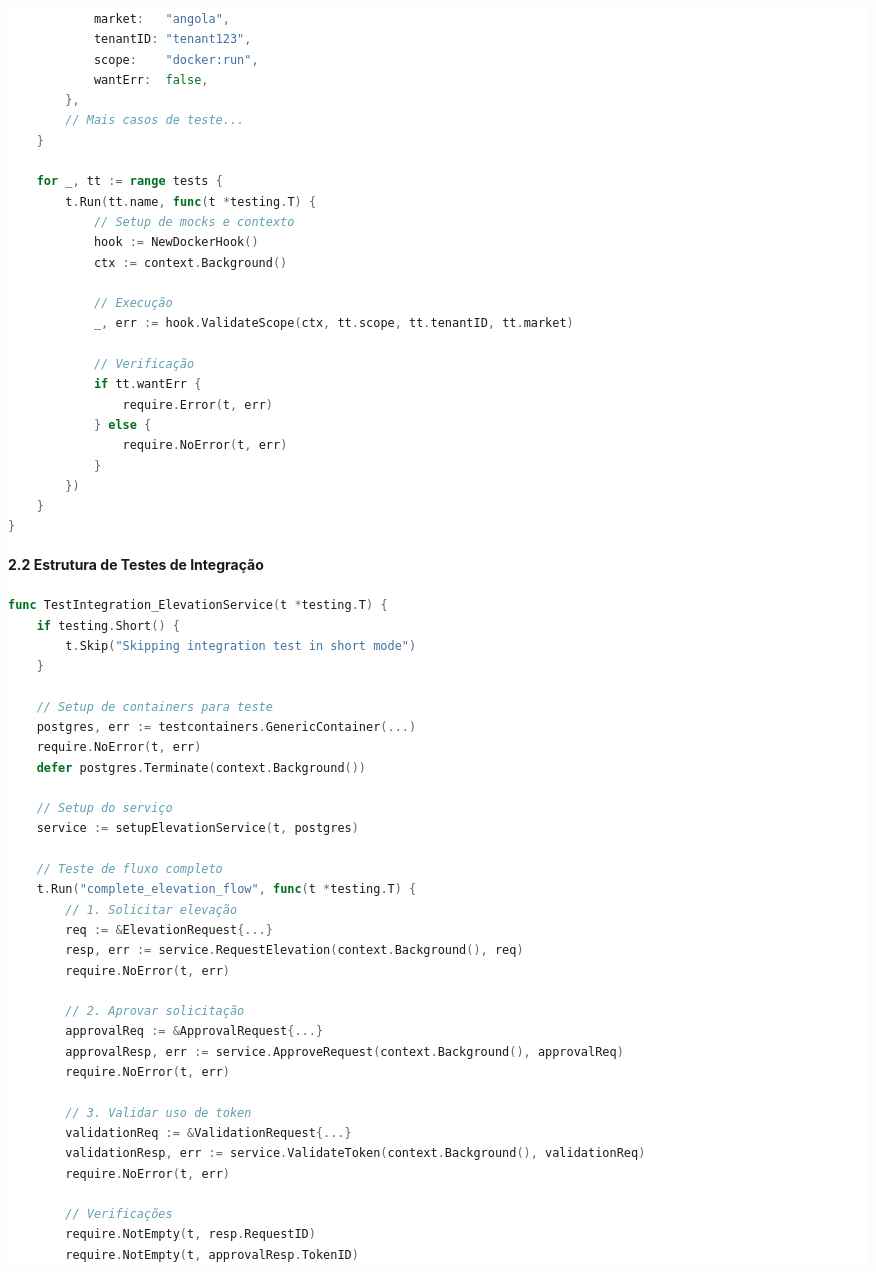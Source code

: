 ```go
            market:   "angola",
            tenantID: "tenant123",
            scope:    "docker:run",
            wantErr:  false,
        },
        // Mais casos de teste...
    }
    
    for _, tt := range tests {
        t.Run(tt.name, func(t *testing.T) {
            // Setup de mocks e contexto
            hook := NewDockerHook()
            ctx := context.Background()
            
            // Execução
            _, err := hook.ValidateScope(ctx, tt.scope, tt.tenantID, tt.market)
            
            // Verificação
            if tt.wantErr {
                require.Error(t, err)
            } else {
                require.NoError(t, err)
            }
        })
    }
}
```

#### 2.2 Estrutura de Testes de Integração

```go
func TestIntegration_ElevationService(t *testing.T) {
    if testing.Short() {
        t.Skip("Skipping integration test in short mode")
    }
    
    // Setup de containers para teste
    postgres, err := testcontainers.GenericContainer(...)
    require.NoError(t, err)
    defer postgres.Terminate(context.Background())
    
    // Setup do serviço
    service := setupElevationService(t, postgres)
    
    // Teste de fluxo completo
    t.Run("complete_elevation_flow", func(t *testing.T) {
        // 1. Solicitar elevação
        req := &ElevationRequest{...}
        resp, err := service.RequestElevation(context.Background(), req)
        require.NoError(t, err)
        
        // 2. Aprovar solicitação
        approvalReq := &ApprovalRequest{...}
        approvalResp, err := service.ApproveRequest(context.Background(), approvalReq)
        require.NoError(t, err)
        
        // 3. Validar uso de token
        validationReq := &ValidationRequest{...}
        validationResp, err := service.ValidateToken(context.Background(), validationReq)
        require.NoError(t, err)
        
        // Verificações
        require.NotEmpty(t, resp.RequestID)
        require.NotEmpty(t, approvalResp.TokenID)
```